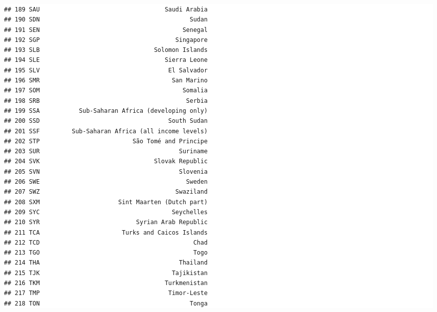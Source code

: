     ## 189 SAU                                   Saudi Arabia
    ## 190 SDN                                          Sudan
    ## 191 SEN                                        Senegal
    ## 192 SGP                                      Singapore
    ## 193 SLB                                Solomon Islands
    ## 194 SLE                                   Sierra Leone
    ## 195 SLV                                    El Salvador
    ## 196 SMR                                     San Marino
    ## 197 SOM                                        Somalia
    ## 198 SRB                                         Serbia
    ## 199 SSA           Sub-Saharan Africa (developing only)
    ## 200 SSD                                    South Sudan
    ## 201 SSF         Sub-Saharan Africa (all income levels)
    ## 202 STP                          São Tomé and Principe
    ## 203 SUR                                       Suriname
    ## 204 SVK                                Slovak Republic
    ## 205 SVN                                       Slovenia
    ## 206 SWE                                         Sweden
    ## 207 SWZ                                      Swaziland
    ## 208 SXM                      Sint Maarten (Dutch part)
    ## 209 SYC                                     Seychelles
    ## 210 SYR                           Syrian Arab Republic
    ## 211 TCA                       Turks and Caicos Islands
    ## 212 TCD                                           Chad
    ## 213 TGO                                           Togo
    ## 214 THA                                       Thailand
    ## 215 TJK                                     Tajikistan
    ## 216 TKM                                   Turkmenistan
    ## 217 TMP                                    Timor-Leste
    ## 218 TON                                          Tonga